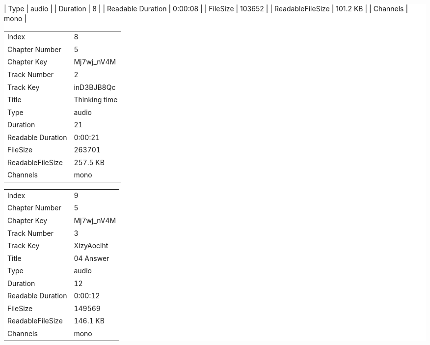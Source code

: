 | Type | audio |
| Duration | 8 |
| Readable Duration | 0:00:08 |
| FileSize | 103652 |
| ReadableFileSize | 101.2 KB |
| Channels | mono |

|  |  |
| - | - |
| Index | 8 |
| Chapter Number | 5 |
| Chapter Key | Mj7wj_nV4M |
| Track Number | 2 |
| Track Key | inD3BJB8Qc |
| Title | Thinking time |
| Type | audio |
| Duration | 21 |
| Readable Duration | 0:00:21 |
| FileSize | 263701 |
| ReadableFileSize | 257.5 KB |
| Channels | mono |

|  |  |
| - | - |
| Index | 9 |
| Chapter Number | 5 |
| Chapter Key | Mj7wj_nV4M |
| Track Number | 3 |
| Track Key | XizyAoclht |
| Title | 04 Answer |
| Type | audio |
| Duration | 12 |
| Readable Duration | 0:00:12 |
| FileSize | 149569 |
| ReadableFileSize | 146.1 KB |
| Channels | mono |
